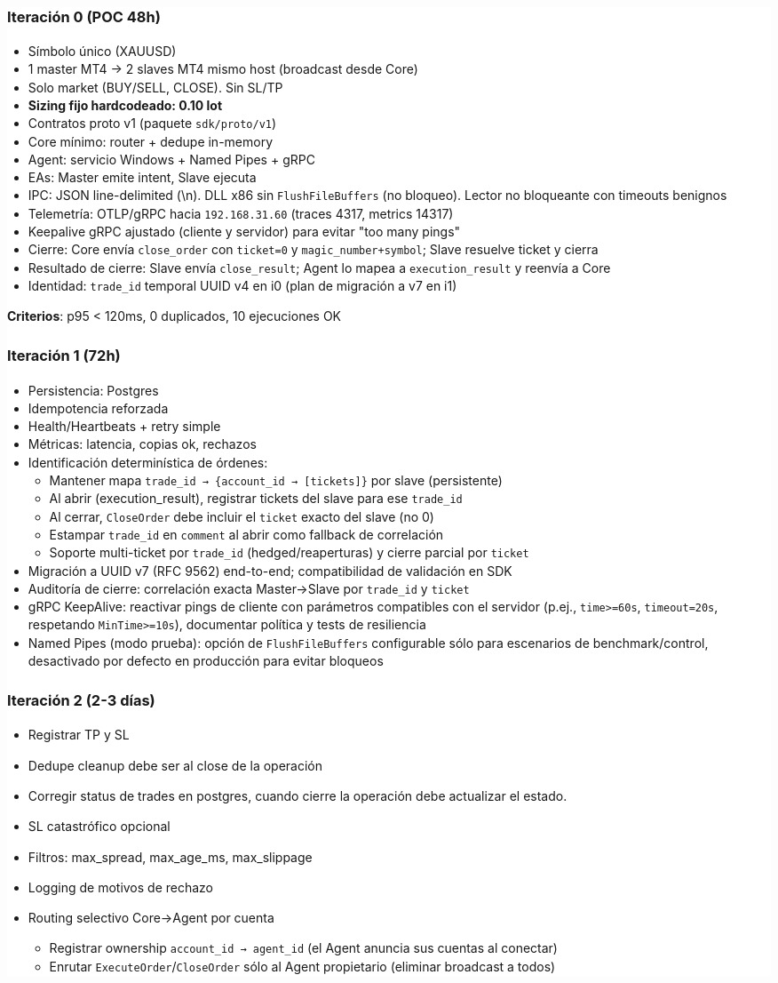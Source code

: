 ### Iteración 0 (POC 48h)
- Símbolo único (XAUUSD)
- 1 master MT4 → 2 slaves MT4 mismo host (broadcast desde Core)
- Solo market (BUY/SELL, CLOSE). Sin SL/TP
- **Sizing fijo hardcodeado: 0.10 lot**
- Contratos proto v1 (paquete `sdk/proto/v1`)
- Core mínimo: router + dedupe in-memory
- Agent: servicio Windows + Named Pipes + gRPC
- EAs: Master emite intent, Slave ejecuta
- IPC: JSON line-delimited (\n). DLL x86 sin `FlushFileBuffers` (no bloqueo). Lector no bloqueante con timeouts benignos
- Telemetría: OTLP/gRPC hacia `192.168.31.60` (traces 4317, metrics 14317)
- Keepalive gRPC ajustado (cliente y servidor) para evitar "too many pings"
- Cierre: Core envía `close_order` con `ticket=0` y `magic_number+symbol`; Slave resuelve ticket y cierra
- Resultado de cierre: Slave envía `close_result`; Agent lo mapea a `execution_result` y reenvía a Core
- Identidad: `trade_id` temporal UUID v4 en i0 (plan de migración a v7 en i1)

**Criterios**: p95 < 120ms, 0 duplicados, 10 ejecuciones OK

### Iteración 1 (72h)
- Persistencia: Postgres
- Idempotencia reforzada
- Health/Heartbeats + retry simple
- Métricas: latencia, copias ok, rechazos
- Identificación determinística de órdenes:
  - Mantener mapa `trade_id → {account_id → [tickets]}` por slave (persistente)
  - Al abrir (execution_result), registrar tickets del slave para ese `trade_id`
  - Al cerrar, `CloseOrder` debe incluir el `ticket` exacto del slave (no 0)
  - Estampar `trade_id` en `comment` al abrir como fallback de correlación
  - Soporte multi-ticket por `trade_id` (hedged/reaperturas) y cierre parcial por `ticket`
- Migración a UUID v7 (RFC 9562) end-to-end; compatibilidad de validación en SDK
- Auditoría de cierre: correlación exacta Master→Slave por `trade_id` y `ticket`
 - gRPC KeepAlive: reactivar pings de cliente con parámetros compatibles con el servidor (p.ej., `time>=60s`, `timeout=20s`, respetando `MinTime>=10s`), documentar política y tests de resiliencia
 - Named Pipes (modo prueba): opción de `FlushFileBuffers` configurable sólo para escenarios de benchmark/control, desactivado por defecto en producción para evitar bloqueos

### Iteración 2 (2-3 días)
- Registrar TP y SL
- Dedupe cleanup debe ser al close de la operación
- Corregir status de trades en postgres, cuando cierre la operación debe actualizar el estado.
- SL catastrófico opcional
- Filtros: max_spread, max_age_ms, max_slippage
- Logging de motivos de rechazo

- Routing selectivo Core→Agent por cuenta
  - Registrar ownership `account_id → agent_id` (el Agent anuncia sus cuentas al conectar)
  - Enrutar `ExecuteOrder`/`CloseOrder` sólo al Agent propietario (eliminar broadcast a todos)
